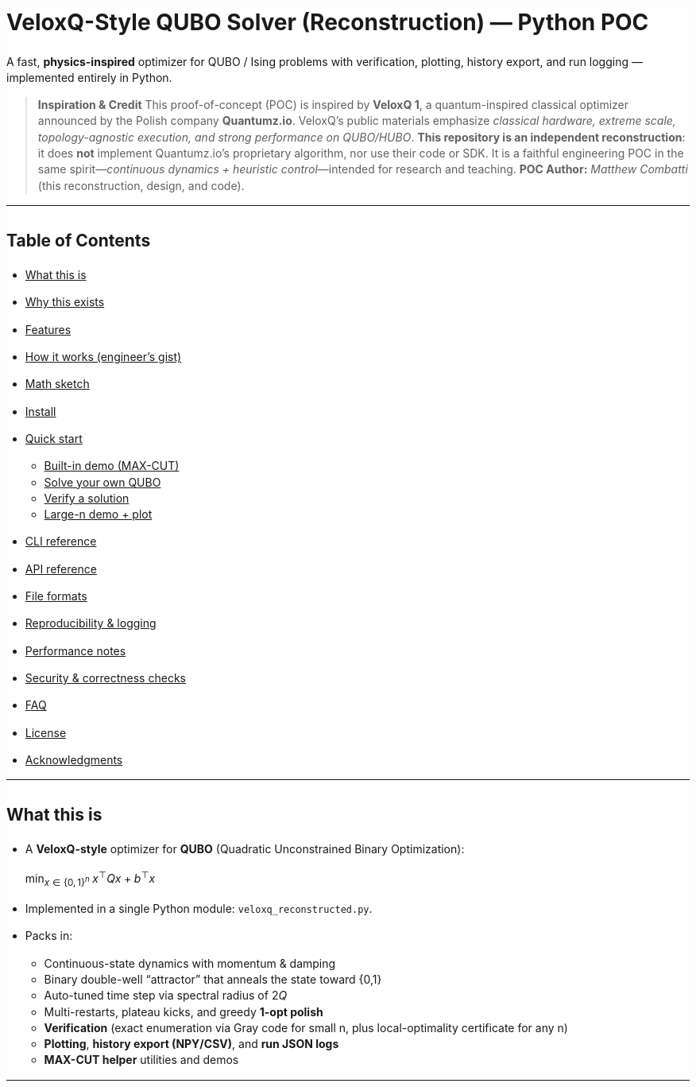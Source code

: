 # VeloxQ-Style QUBO Solver (Reconstruction) — Python POC

A fast, **physics-inspired** optimizer for QUBO / Ising problems with verification, plotting, history export, and run logging — implemented entirely in Python.

> **Inspiration & Credit**
> This proof-of-concept (POC) is inspired by **VeloxQ 1**, a quantum-inspired classical optimizer announced by the Polish company **Quantumz.io**. VeloxQ’s public materials emphasize *classical hardware, extreme scale, topology-agnostic execution, and strong performance on QUBO/HUBO*.
> **This repository is an independent reconstruction**: it does **not** implement Quantumz.io’s proprietary algorithm, nor use their code or SDK. It is a faithful engineering POC in the same spirit—*continuous dynamics + heuristic control*—intended for research and teaching.
> **POC Author:** *Matthew Combatti* (this reconstruction, design, and code).

---

## Table of Contents

* [What this is](#what-this-is)
* [Why this exists](#why-this-exists)
* [Features](#features)
* [How it works (engineer’s gist)](#how-it-works-engineers-gist)
* [Math sketch](#math-sketch)
* [Install](#install)
* [Quick start](#quick-start)

  * [Built-in demo (MAX-CUT)](#built-in-demo-max-cut)
  * [Solve your own QUBO](#solve-your-own-qubo)
  * [Verify a solution](#verify-a-solution)
  * [Large-n demo + plot](#large-n-demo--plot)
* [CLI reference](#cli-reference)
* [API reference](#api-reference)
* [File formats](#file-formats)
* [Reproducibility & logging](#reproducibility--logging)
* [Performance notes](#performance-notes)
* [Security & correctness checks](#security--correctness-checks)
* [FAQ](#faq)
* [License](#license)
* [Acknowledgments](#acknowledgments)

---

## What this is

* A **VeloxQ-style** optimizer for **QUBO** (Quadratic Unconstrained Binary Optimization):

  $\min_{x\in\{0,1\}^n} \; x^\top Q x \;+\; b^\top x$
* Implemented in a single Python module: `veloxq_reconstructed.py`.
* Packs in:

  * Continuous-state dynamics with momentum & damping
  * Binary double-well “attractor” that anneals the state toward {0,1}
  * Auto-tuned time step via spectral radius of $2Q$
  * Multi-restarts, plateau kicks, and greedy **1-opt polish**
  * **Verification** (exact enumeration via Gray code for small n, plus local-optimality certificate for any n)
  * **Plotting**, **history export (NPY/CSV)**, and **run JSON logs**
  * **MAX-CUT helper** utilities and demos

---